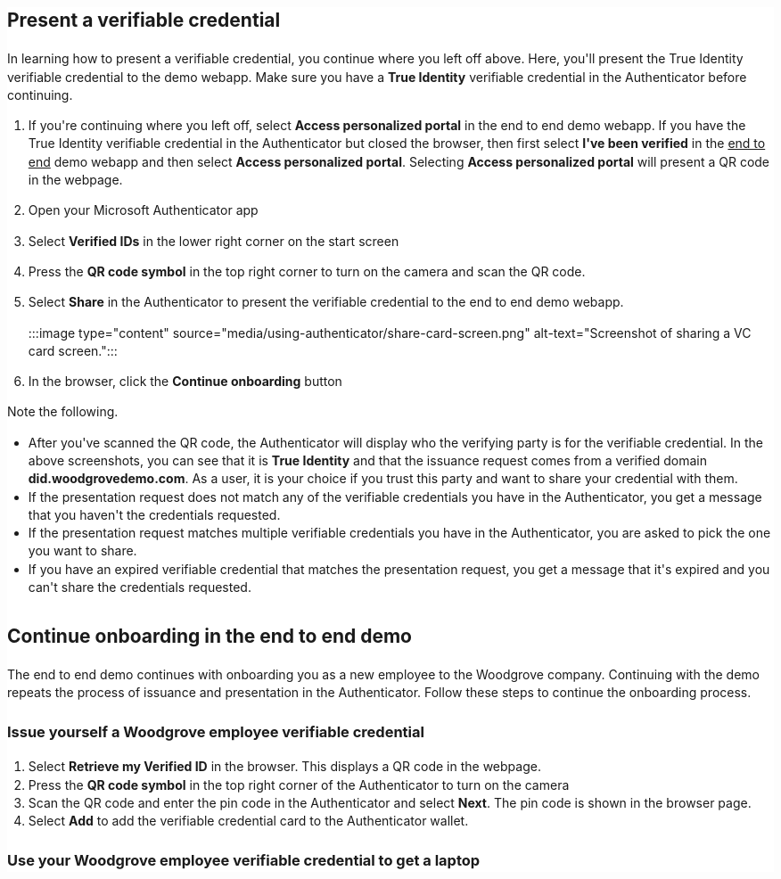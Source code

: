 ## Present a verifiable credential

In learning how to present a verifiable credential, you continue where you left off above. Here, you'll present the True Identity verifiable credential to the demo webapp. Make sure you have a **True Identity** verifiable credential in the Authenticator before continuing.

1. If you're continuing where you left off, select **Access personalized portal** in the end to end demo webapp. If you have the True Identity verifiable credential in the Authenticator but closed the browser, then first select **I've been verified** in the [end to end](https://woodgroveemployee.azurewebsites.net/verification) demo webapp and then select **Access personalized portal**. Selecting  **Access personalized portal** will present a QR code in the webpage.
2. Open your Microsoft Authenticator app
3. Select **Verified IDs** in the lower right corner on the start screen
4. Press the **QR code symbol** in the top right corner to turn on the camera and scan the QR code.
5. Select **Share** in the Authenticator to present the verifiable credential to the end to end demo webapp.

    :::image type="content" source="media/using-authenticator/share-card-screen.png" alt-text="Screenshot of sharing a VC card screen.":::

6. In the browser, click the  **Continue onboarding** button

Note the following.

- After you've scanned the QR code, the Authenticator will display who the verifying party is for the verifiable credential. In the above screenshots, you can see that it is **True Identity** and that the issuance request comes from a verified domain **did.woodgrovedemo.com**. As a user, it is your choice if you trust this party and want to share your credential with them.
- If the presentation request does not match any of the verifiable credentials you have in the Authenticator, you get a message that you haven't the credentials requested.
- If the presentation request matches multiple verifiable credentials you have in the Authenticator, you are asked to pick the one you want to share.
- If you have an expired verifiable credential that matches the presentation request, you get a message that it's expired and you can't share the credentials requested.

## Continue onboarding in the end to end demo

The end to end demo continues with onboarding you as a new employee to the Woodgrove company. Continuing with the demo repeats the process of issuance and presentation in the Authenticator. Follow these steps to continue the onboarding process.

### Issue yourself a Woodgrove employee verifiable credential

1. Select **Retrieve my Verified ID** in the browser. This displays a QR code in the webpage.
1. Press the **QR code symbol** in the top right corner of the Authenticator to turn on the camera
1. Scan the QR code and enter the pin code in the Authenticator and select **Next**. The pin code is shown in the browser page. 
1. Select **Add** to add the verifiable credential card to the Authenticator wallet.

### Use your Woodgrove employee verifiable credential to get a laptop
